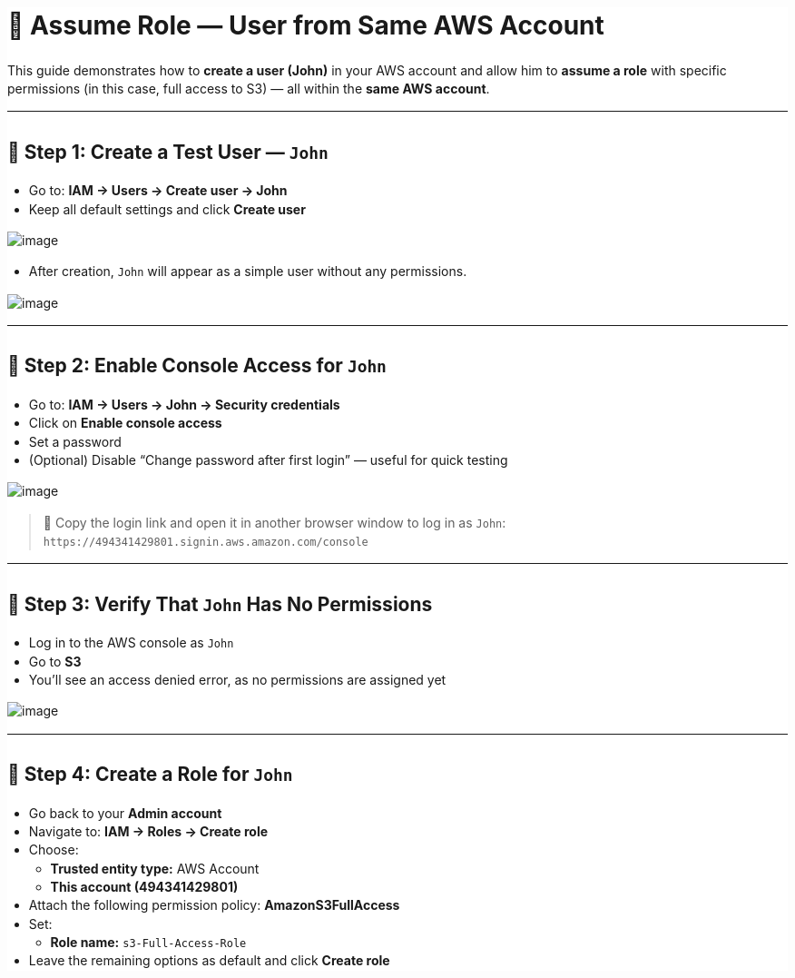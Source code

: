 # 🧩 Assume Role — User from Same AWS Account

This guide demonstrates how to **create a user (John)** in your AWS account and allow him to **assume a role** with specific permissions (in this case, full access to S3) — all within the **same AWS account**.

---

## 🔹 Step 1: Create a Test User — `John`

- Go to: **IAM → Users → Create user → John**
- Keep all default settings and click **Create user**

<img width="1366" height="640" alt="image" src="https://github.com/user-attachments/assets/97898440-0980-4aca-ba52-05ffd27c9876" />

- After creation, `John` will appear as a simple user without any permissions.

<img width="1350" height="637" alt="image" src="https://github.com/user-attachments/assets/014bdd4d-11b5-417e-b8b7-a2741adca0d6" />

---

## 🔹 Step 2: Enable Console Access for `John`

- Go to: **IAM → Users → John → Security credentials**
- Click on **Enable console access**
- Set a password
- (Optional) Disable “Change password after first login” — useful for quick testing

<img width="1349" height="643" alt="image" src="https://github.com/user-attachments/assets/be46ce75-4f60-4bd8-a04f-ecc1804ff2d3" />

> 📝 Copy the login link and open it in another browser window to log in as `John`:  
> `https://494341429801.signin.aws.amazon.com/console`

---

## 🔹 Step 3: Verify That `John` Has No Permissions

- Log in to the AWS console as `John`
- Go to **S3**
- You’ll see an access denied error, as no permissions are assigned yet

<img width="1366" height="726" alt="image" src="https://github.com/user-attachments/assets/f0e83a19-1a01-48c3-9726-63e412bb7115" />

---

## 🔹 Step 4: Create a Role for `John`

- Go back to your **Admin account**
- Navigate to: **IAM → Roles → Create role**
- Choose:
  - **Trusted entity type:** AWS Account
  - **This account (494341429801)**
- Attach the following permission policy: **AmazonS3FullAccess**
- Set:
  - **Role name:** `s3-Full-Access-Role`
- Leave the remaining options as default and click **Create role**
